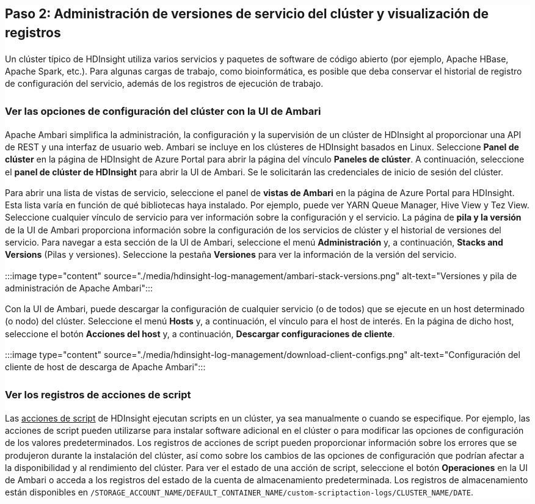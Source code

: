 ## <a name="step-2-manage-cluster-service-versions-and-view-logs"></a>Paso 2: Administración de versiones de servicio del clúster y visualización de registros

Un clúster típico de HDInsight utiliza varios servicios y paquetes de software de código abierto (por ejemplo, Apache HBase, Apache Spark, etc.). Para algunas cargas de trabajo, como bioinformática, es posible que deba conservar el historial de registro de configuración del servicio, además de los registros de ejecución de trabajo.

### <a name="view-cluster-configuration-settings-with-the-ambari-ui"></a>Ver las opciones de configuración del clúster con la UI de Ambari

Apache Ambari simplifica la administración, la configuración y la supervisión de un clúster de HDInsight al proporcionar una API de REST y una interfaz de usuario web. Ambari se incluye en los clústeres de HDInsight basados en Linux. Seleccione **Panel de clúster** en la página de HDInsight de Azure Portal para abrir la página del vínculo **Paneles de clúster**.  A continuación, seleccione el **panel de clúster de HDInsight** para abrir la UI de Ambari.  Se le solicitarán las credenciales de inicio de sesión del clúster.

Para abrir una lista de vistas de servicio, seleccione el panel de **vistas de Ambari** en la página de Azure Portal para HDInsight.  Esta lista varía en función de qué bibliotecas haya instalado.  Por ejemplo, puede ver YARN Queue Manager, Hive View y Tez View.  Seleccione cualquier vínculo de servicio para ver información sobre la configuración y el servicio.  La página de **pila y la versión** de la UI de Ambari proporciona información sobre la configuración de los servicios de clúster y el historial de versiones del servicio. Para navegar a esta sección de la UI de Ambari, seleccione el menú **Administración** y, a continuación, **Stacks and Versions** (Pilas y versiones).  Seleccione la pestaña **Versiones** para ver la información de la versión del servicio.

:::image type="content" source="./media/hdinsight-log-management/ambari-stack-versions.png" alt-text="Versiones y pila de administración de Apache Ambari":::

Con la UI de Ambari, puede descargar la configuración de cualquier servicio (o de todos) que se ejecute en un host determinado (o nodo) del clúster.  Seleccione el menú **Hosts** y, a continuación, el vínculo para el host de interés. En la página de dicho host, seleccione el botón **Acciones del host** y, a continuación, **Descargar configuraciones de cliente**.

:::image type="content" source="./media/hdinsight-log-management/download-client-configs.png" alt-text="Configuración del cliente de host de descarga de Apache Ambari":::

### <a name="view-the-script-action-logs"></a>Ver los registros de acciones de script

Las [acciones de script](hdinsight-hadoop-customize-cluster-linux.md) de HDInsight ejecutan scripts en un clúster, ya sea manualmente o cuando se especifique. Por ejemplo, las acciones de script pueden utilizarse para instalar software adicional en el clúster o para modificar las opciones de configuración de los valores predeterminados. Los registros de acciones de script pueden proporcionar información sobre los errores que se produjeron durante la instalación del clúster, así como sobre los cambios de las opciones de configuración que podrían afectar a la disponibilidad y al rendimiento del clúster.  Para ver el estado de una acción de script, seleccione el botón **Operaciones** en la UI de Ambari o acceda a los registros del estado de la cuenta de almacenamiento predeterminada. Los registros de almacenamiento están disponibles en `/STORAGE_ACCOUNT_NAME/DEFAULT_CONTAINER_NAME/custom-scriptaction-logs/CLUSTER_NAME/DATE`.
